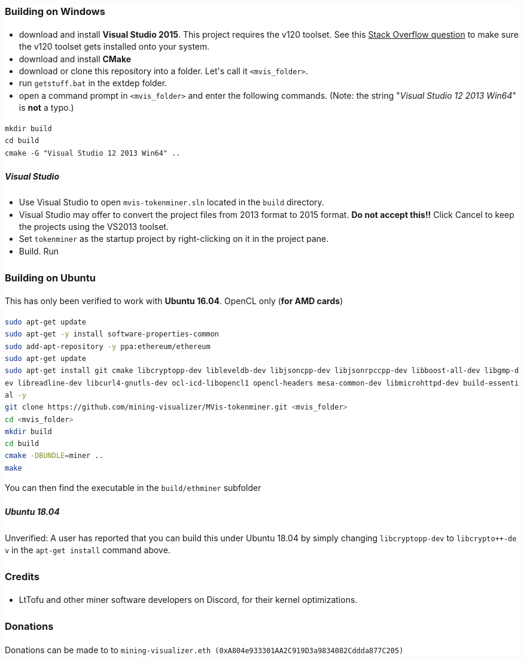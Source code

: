 ### Building on Windows

- download and install **Visual Studio 2015**.  This project requires the v120 toolset.  See this [Stack Overflow question](https://stackoverflow.com/questions/42669153/using-v120-platform-toolset-in-visual-studio-2015) to make sure the v120 toolset gets installed onto your system.
- download and install **CMake**
- download or clone this repository into a folder. Let's call it `<mvis_folder>`.
- run `getstuff.bat` in the extdep folder.
- open a command prompt in `<mvis_folder>` and enter the following commands.  (Note: the string "*Visual Studio 12 2013 Win64*" is **not** a typo.)

``` 
mkdir build 
cd build
cmake -G "Visual Studio 12 2013 Win64" ..
```

##### Visual Studio

- Use Visual Studio to open `mvis-tokenminer.sln` located in the `build` directory.
- Visual Studio may offer to convert the project files from 2013 format to 2015 format.  **Do not accept this!!**  Click Cancel to keep the projects using the VS2013 toolset.
- Set `tokenminer` as the startup project by right-clicking on it in the project pane.
- Build. Run


### Building on Ubuntu

This has only been verified to work with **Ubuntu 16.04**.  OpenCL only (**for AMD cards**)

```bash
sudo apt-get update
sudo apt-get -y install software-properties-common
sudo add-apt-repository -y ppa:ethereum/ethereum
sudo apt-get update
sudo apt-get install git cmake libcryptopp-dev libleveldb-dev libjsoncpp-dev libjsonrpccpp-dev libboost-all-dev libgmp-dev libreadline-dev libcurl4-gnutls-dev ocl-icd-libopencl1 opencl-headers mesa-common-dev libmicrohttpd-dev build-essential -y
git clone https://github.com/mining-visualizer/MVis-tokenminer.git <mvis_folder>
cd <mvis_folder>
mkdir build
cd build
cmake -DBUNDLE=miner ..
make
```

You can then find the executable in the `build/ethminer` subfolder

##### Ubuntu 18.04

Unverified: A user has reported that you can build this under Ubuntu 18.04 by simply changing `libcryptopp-dev` to `libcrypto++-dev` in the `apt-get install` command above.

### Credits

* LtTofu and other miner software developers on Discord, for their kernel optimizations.



### Donations

Donations can be made to to `mining-visualizer.eth (0xA804e933301AA2C919D3a9834082Cddda877C205)`
